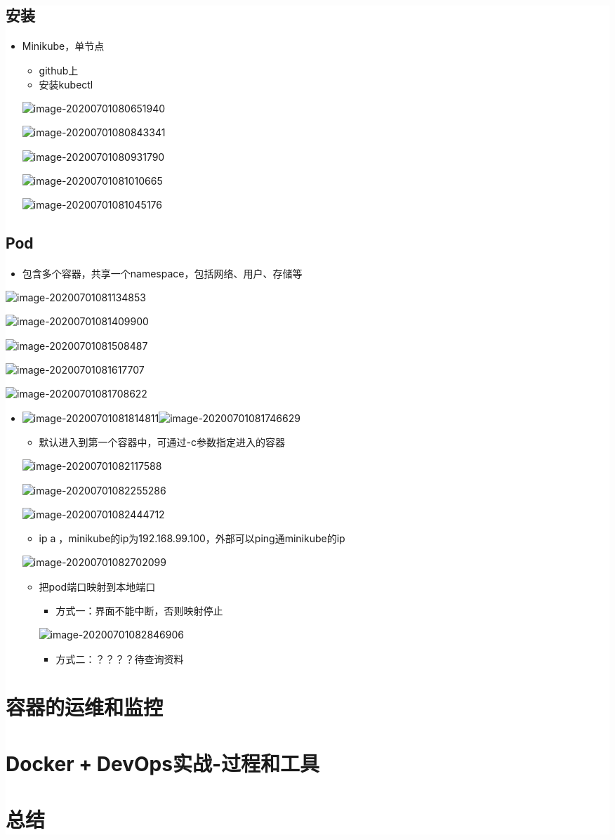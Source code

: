   

  ## 安装

  * Minikube，单节点

    * github上
    * 安装kubectl

    ![image-20200701080651940](/Users/dingyuanjie/Documents/study/github/woodyprogram/img/image-20200701080651940.png)

    ![image-20200701080843341](/Users/dingyuanjie/Documents/study/github/woodyprogram/img/image-20200701080843341.png)

    ![image-20200701080931790](/Users/dingyuanjie/Documents/study/github/woodyprogram/img/image-20200701080931790.png)

    ![image-20200701081010665](/Users/dingyuanjie/Documents/study/github/woodyprogram/img/image-20200701081010665.png)

    ![image-20200701081045176](/Users/dingyuanjie/Documents/study/github/woodyprogram/img/image-20200701081045176.png)

  ## Pod

  * 包含多个容器，共享一个namespace，包括网络、用户、存储等

  ![image-20200701081134853](/Users/dingyuanjie/Documents/study/github/woodyprogram/img/image-20200701081134853.png)

  ![image-20200701081409900](/Users/dingyuanjie/Documents/study/github/woodyprogram/img/image-20200701081409900.png)

  ![image-20200701081508487](/Users/dingyuanjie/Documents/study/github/woodyprogram/img/image-20200701081508487.png)

  ![image-20200701081617707](/Users/dingyuanjie/Documents/study/github/woodyprogram/img/image-20200701081617707.png)

  ![image-20200701081708622](/Users/dingyuanjie/Documents/study/github/woodyprogram/img/image-20200701081708622.png)

* ![image-20200701081814811](/Users/dingyuanjie/Documents/study/github/woodyprogram/img/image-20200701081814811.png)![image-20200701081746629](/Users/dingyuanjie/Documents/study/github/woodyprogram/img/image-20200701081746629.png)

  * 默认进入到第一个容器中，可通过-c参数指定进入的容器

  ![image-20200701082117588](/Users/dingyuanjie/Documents/study/github/woodyprogram/img/image-20200701082117588.png)

  ![image-20200701082255286](/Users/dingyuanjie/Documents/study/github/woodyprogram/img/image-20200701082255286.png)

  ![image-20200701082444712](/Users/dingyuanjie/Documents/study/github/woodyprogram/img/image-20200701082444712.png)

  * ip a ，minikube的ip为192.168.99.100，外部可以ping通minikube的ip

  ![image-20200701082702099](/Users/dingyuanjie/Documents/study/github/woodyprogram/img/image-20200701082702099.png)

  * 把pod端口映射到本地端口

    * 方式一：界面不能中断，否则映射停止

    ![image-20200701082846906](/Users/dingyuanjie/Documents/study/github/woodyprogram/img/image-20200701082846906.png)
    
    * 方式二：？？？？待查询资料

# 容器的运维和监控

# Docker + DevOps实战-过程和工具

# 总结